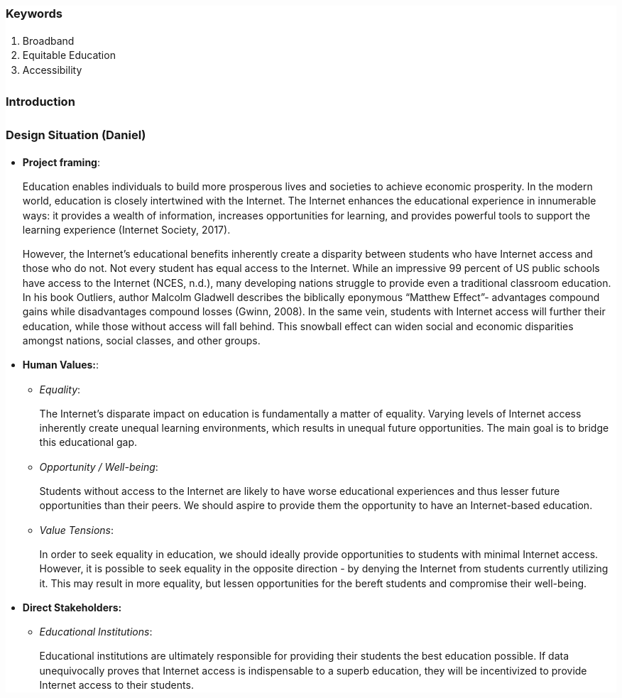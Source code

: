 ### Keywords
1. Broadband
2. Equitable Education
3. Accessibility

### Introduction

### Design Situation (Daniel)

- **Project framing**:

  Education enables individuals to build more prosperous lives and societies to achieve economic prosperity. In the modern world, education is closely intertwined with the Internet. The Internet enhances the educational experience in innumerable ways: it provides a wealth of information, increases opportunities for learning, and provides powerful tools to support the learning experience (Internet Society, 2017). 	

  However, the Internet’s educational benefits inherently create a disparity between students who have Internet access and those who do not. Not every student has equal access to the Internet. While an impressive 99 percent of US public schools have access to the Internet (NCES, n.d.), many developing nations struggle to provide even a traditional classroom education. In his book Outliers, author Malcolm Gladwell describes the biblically eponymous “Matthew Effect”- advantages compound gains while disadvantages compound losses (Gwinn, 2008). In the same vein, students with Internet access will further their education, while those without access will fall behind. This snowball effect can widen social and economic disparities amongst nations, social classes, and other groups.



- **Human Values:**:

  + *Equality*:

    The Internet’s disparate impact on education is fundamentally a matter of equality. Varying levels of Internet access inherently create unequal learning environments, which results in unequal future opportunities. The main goal is to bridge this educational gap.

  + *Opportunity / Well-being*:

    Students without access to the Internet are likely to have worse educational experiences and thus lesser future opportunities than their peers. We should aspire to provide them the opportunity to have an Internet-based education.

  + *Value Tensions*:

    In order to seek equality in education, we should ideally provide opportunities to students with minimal Internet access. However, it is possible to seek equality in the opposite direction - by denying the Internet from students currently utilizing it. This may result in more equality, but lessen opportunities for the bereft students and compromise their well-being.


- **Direct Stakeholders:**

  + *Educational Institutions*:

    Educational institutions are ultimately responsible for providing their students the best education possible. If data unequivocally proves that Internet access is indispensable to a superb education, they will be incentivized to provide Internet access to their students.
